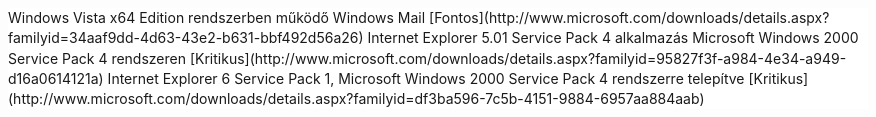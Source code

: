 <td style="border:1px solid black;">
</td>
<td style="border:1px solid black;">
</td>
<td style="border:1px solid black;">
</td>
<td style="border:1px solid black;">
</td>
</tr>
<tr>
<td style="border:1px solid black;">
Windows Vista x64 Edition rendszerben működő Windows Mail
</td>
<td style="border:1px solid black;">
</td>
<td style="border:1px solid black;">
[Fontos](http://www.microsoft.com/downloads/details.aspx?familyid=34aaf9dd-4d63-43e2-b631-bbf492d56a26)
</td>
<td style="border:1px solid black;">
</td>
<td style="border:1px solid black;">
</td>
<td style="border:1px solid black;">
</td>
<td style="border:1px solid black;">
</td>
</tr>
<tr class="alternateRow">
<td style="border:1px solid black;">
Internet Explorer 5.01 Service Pack 4 alkalmazás Microsoft Windows 2000 Service Pack 4 rendszeren
</td>
<td style="border:1px solid black;">
</td>
<td style="border:1px solid black;">
</td>
<td style="border:1px solid black;">
[Kritikus](http://www.microsoft.com/downloads/details.aspx?familyid=95827f3f-a984-4e34-a949-d16a0614121a)
</td>
<td style="border:1px solid black;">
</td>
<td style="border:1px solid black;">
</td>
<td style="border:1px solid black;">
</td>
</tr>
<tr>
<td style="border:1px solid black;">
Internet Explorer 6 Service Pack 1, Microsoft Windows 2000 Service Pack 4 rendszerre telepítve
</td>
<td style="border:1px solid black;">
</td>
<td style="border:1px solid black;">
</td>
<td style="border:1px solid black;">
[Kritikus](http://www.microsoft.com/downloads/details.aspx?familyid=df3ba596-7c5b-4151-9884-6957aa884aab)
</td>
<td style="border:1px solid black;">
</td>
<td style="border:1px solid black;">
</td>
<td style="border:1px solid black;">